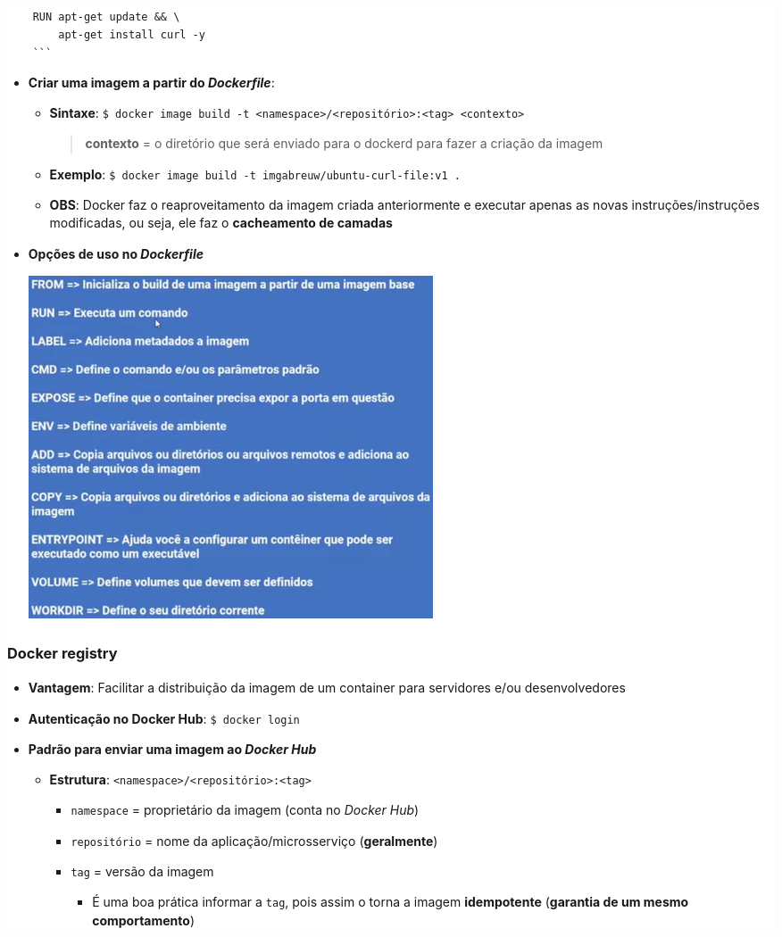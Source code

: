         RUN apt-get update && \ 
            apt-get install curl -y
        ```

  * **Criar uma imagem a partir do *Dockerfile***: 
    
    * **Sintaxe**: `$ docker image build -t <namespace>/<repositório>:<tag> <contexto>`

      > **contexto** = o diretório que será enviado para o dockerd para fazer a criação da imagem

    * **Exemplo**: `$ docker image build -t imgabreuw/ubuntu-curl-file:v1 .`

    * **OBS**: Docker faz o reaproveitamento da imagem criada anteriormente e executar apenas as novas instruções/instruções modificadas, ou seja, ele faz o **cacheamento de camadas**

* **Opções de uso no *Dockerfile***

  ![](./assets/opcoes-de-uso-no-dockerfile.png)

### Docker registry

* **Vantagem**: Facilitar a distribuição da imagem de um container para servidores e/ou desenvolvedores

* **Autenticação no Docker Hub**: `$ docker login`

* **Padrão para enviar uma imagem ao *Docker Hub***

  * **Estrutura**: `<namespace>/<repositório>:<tag>`

    * `namespace` = proprietário da imagem (conta no _Docker Hub_)

    * `repositório` = nome da aplicação/microsserviço (**geralmente**)

    * `tag` = versão da imagem

      * É uma boa prática informar a `tag`, pois assim o torna a imagem **idempotente** (**garantia de um mesmo comportamento**)
